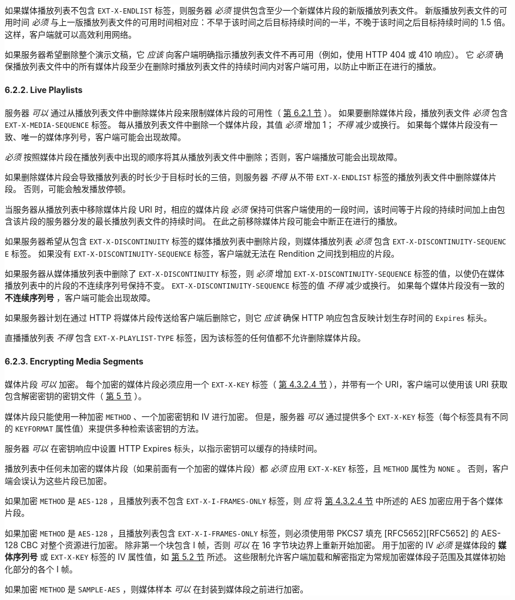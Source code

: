 如果媒体播放列表不包含 `EXT-X-ENDLIST` 标签，则服务器 *必须* 提供包含至少一个新媒体片段的新版播放列表文件。
新版播放列表文件的可用时间 *必须* 与上一版播放列表文件的可用时间相对应：不早于该时间之后目标持续时间的一半，不晚于该时间之后目标持续时间的 1.5 倍。这样，客户端就可以高效利用网络。

如果服务器希望删除整个演示文稿，它 *应该* 向客户端明确指示播放列表文件不再可用（例如，使用 HTTP 404 或 410 响应）。
它 *必须* 确保播放列表文件中的所有媒体片段至少在删除时播放列表文件的持续时间内对客户端可用，以防止中断正在进行的播放。


#### 6.2.2. Live Playlists

服务器 *可以* 通过从播放列表文件中删除媒体片段来限制媒体片段的可用性（ [第 6.2.1 节](#621-general-server-responsibilities) ）。
如果要删除媒体片段，播放列表文件 *必须* 包含 `EXT-X-MEDIA-SEQUENCE` 标签。
每从播放列表文件中删除一个媒体片段，其值 *必须* 增加 1； *不得* 减少或换行。
如果每个媒体片段没有一致、唯一的媒体序列号，客户端可能会出现故障。

*必须* 按照媒体片段在播放列表中出现的顺序将其从播放列表文件中删除；否则，客户端播放可能会出现故障。

如果删除媒体片段会导致播放列表的时长少于目标时长的三倍，则服务器 *不得* 从不带 `EXT-X-ENDLIST` 标签的播放列表文件中删除媒体片段。
否则，可能会触发播放停顿。

当服务器从播放列表中移除媒体片段 URI 时，相应的媒体片段 *必须* 保持可供客户端使用的一段时间，该时间等于片段的持续时间加上由包含该片段的服务器分发的最长播放列表文件的持续时间。
在此之前移除媒体片段可能会中断正在进行的播放。

如果服务器希望从包含 `EXT-X-DISCONTINUITY` 标签的媒体播放列表中删除片段，则媒体播放列表 *必须* 包含 `EXT-X-DISCONTINUITY-SEQUENCE` 标签。
如果没有 `EXT-X-DISCONTINUITY-SEQUENCE` 标签，客户端就无法在 Rendition 之间找到相应的片段。

如果服务器从媒体播放列表中删除了 `EXT-X-DISCONTINUITY` 标签，则 *必须* 增加 `EXT-X-DISCONTINUITY-SEQUENCE` 标签的值，以使仍在媒体播放列表中的片段的不连续序列号保持不变。
`EXT-X-DISCONTINUITY-SEQUENCE` 标签的值 *不得* 减少或换行。
如果每个媒体片段没有一致的 **不连续序列号** ，客户端可能会出现故障。

如果服务器计划在通过 HTTP 将媒体片段传送给客户端后删除它，则它 *应该* 确保 HTTP 响应包含反映计划生存时间的 `Expires` 标头。

直播播放列表 *不得* 包含 `EXT-X-PLAYLIST-TYPE` 标签，因为该标签的任何值都不允许删除媒体片段。


#### 6.2.3. Encrypting Media Segments

媒体片段 *可以* 加密。
每个加密的媒体片段必须应用一个 `EXT-X-KEY` 标签（ [第 4.3.2.4 节](#4324-ext-x-key) ），并带有一个 URI，客户端可以使用该 URI 获取包含解密密钥的密钥文件（ [第 5 节](#5-key-files) ）。

媒体片段只能使用一种加密 `METHOD` 、一个加密密钥和 IV 进行加密。
但是，服务器 *可以* 通过提供多个 `EXT-X-KEY` 标签（每个标签具有不同的 `KEYFORMAT` 属性值）来提供多种检索该密钥的方法。

服务器 *可以* 在密钥响应中设置 HTTP Expires 标头，以指示密钥可以缓存的持续时间。

播放列表中任何未加密的媒体片段（如果前面有一个加密的媒体片段）都 *必须* 应用 `EXT-X-KEY` 标签，且 `METHOD` 属性为 `NONE` 。
否则，客户端会误认为这些片段已加密。

如果加密 `METHOD` 是 `AES-128` ，且播放列表不包含 `EXT-X-I-FRAMES-ONLY` 标签，则 *应* 将 [第 4.3.2.4 节](#4324-ext-x-key) 中所述的 AES 加密应用于各个媒体片段。

如果加密 `METHOD` 是 `AES-128` ，且播放列表包含 `EXT-X-I-FRAMES-ONLY` 标签，则必须使用带 PKCS7 填充 [RFC5652][RFC5652] 的 AES-128 CBC 对整个资源进行加密。
除非第一个块包含 I 帧，否则 *可以* 在 16 字节块边界上重新开始加密。
用于加密的 IV *必须* 是媒体段的 **媒体序列号** 或 `EXT-X-KEY` 标签的 IV 属性值，如 [第 5.2 节](#52-iv-for-aes-128) 所述。
这些限制允许客户端加载和解密指定为常规加密媒体段子范围及其媒体初始化部分的各个 I 帧。

如果加密 `METHOD` 是 `SAMPLE-AES` ，则媒体样本 *可以* 在封装到媒体段之前进行加密。
